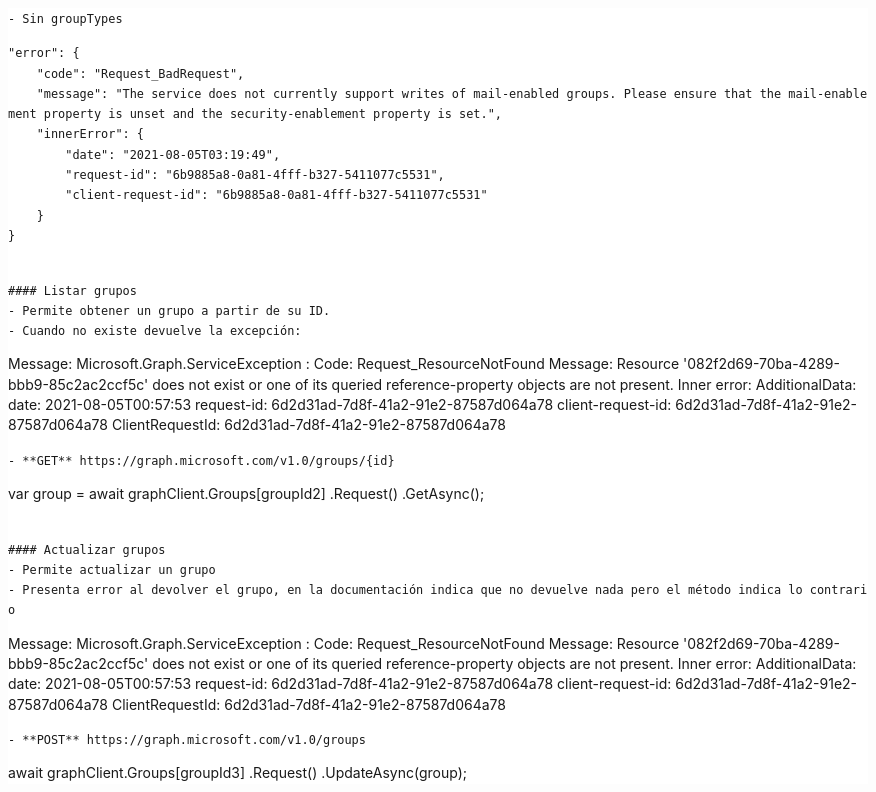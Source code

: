```
- Sin groupTypes
```
    "error": {
        "code": "Request_BadRequest",
        "message": "The service does not currently support writes of mail-enabled groups. Please ensure that the mail-enablement property is unset and the security-enablement property is set.",
        "innerError": {
            "date": "2021-08-05T03:19:49",
            "request-id": "6b9885a8-0a81-4fff-b327-5411077c5531",
            "client-request-id": "6b9885a8-0a81-4fff-b327-5411077c5531"
        }
    }
```

#### Listar grupos
- Permite obtener un grupo a partir de su ID.
- Cuando no existe devuelve la excepción:
```
  Message: 
    Microsoft.Graph.ServiceException : Code: Request_ResourceNotFound
    Message: Resource '082f2d69-70ba-4289-bbb9-85c2ac2ccf5c' does not exist or one of its queried reference-property objects are not present.
    Inner error:
    	AdditionalData:
    	date: 2021-08-05T00:57:53
    	request-id: 6d2d31ad-7d8f-41a2-91e2-87587d064a78
    	client-request-id: 6d2d31ad-7d8f-41a2-91e2-87587d064a78
    ClientRequestId: 6d2d31ad-7d8f-41a2-91e2-87587d064a78
```
- **GET** https://graph.microsoft.com/v1.0/groups/{id}
```
var group = await graphClient.Groups[groupId2]
   .Request()
   .GetAsync();
```

#### Actualizar grupos
- Permite actualizar un grupo 
- Presenta error al devolver el grupo, en la documentación indica que no devuelve nada pero el método indica lo contrario
```
  Message: 
    Microsoft.Graph.ServiceException : Code: Request_ResourceNotFound
    Message: Resource '082f2d69-70ba-4289-bbb9-85c2ac2ccf5c' does not exist or one of its queried reference-property objects are not present.
    Inner error:
    	AdditionalData:
    	date: 2021-08-05T00:57:53
    	request-id: 6d2d31ad-7d8f-41a2-91e2-87587d064a78
    	client-request-id: 6d2d31ad-7d8f-41a2-91e2-87587d064a78
    ClientRequestId: 6d2d31ad-7d8f-41a2-91e2-87587d064a78
```
- **POST** https://graph.microsoft.com/v1.0/groups
```
await graphClient.Groups[groupId3]
	.Request()
	.UpdateAsync(group);
